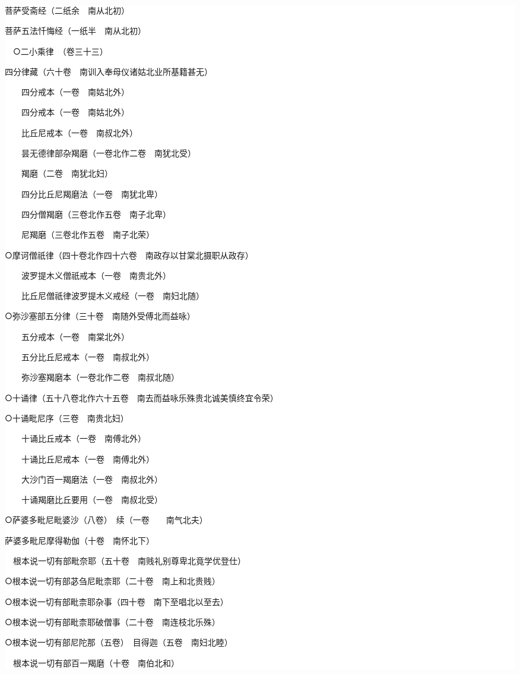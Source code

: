 菩萨受斋经（二纸余　南从北初）

菩萨五法忏悔经（一纸半　南从北初）

　○二小乘律　（卷三十三）

四分律藏（六十卷　南训入奉母仪诸姑北业所基籍甚无）

　　四分戒本（一卷　南姑北外）

　　四分戒本（一卷　南姑北外）

　　比丘尼戒本（一卷　南叔北外）

　　昙无德律部杂羯磨（一卷北作二卷　南犹北受）

　　羯磨（二卷　南犹北妇）

　　四分比丘尼羯磨法（一卷　南犹北卑）

　　四分僧羯磨（三卷北作五卷　南子北卑）

　　尼羯磨（三卷北作五卷　南子北荣）

○摩诃僧祇律（四十卷北作四十六卷　南政存以甘棠北摄职从政存）

　　波罗提木义僧祇戒本（一卷　南贵北外）

　　比丘尼僧祇律波罗提木义戒经（一卷　南妇北随）

○弥沙塞部五分律（三十卷　南随外受傅北而益咏）

　　五分戒本（一卷　南棠北外）

　　五分比丘尼戒本（一卷　南叔北外）

　　弥沙塞羯磨本（一卷北作二卷　南叔北随）

○十诵律（五十八卷北作六十五卷　南去而益咏乐殊贵北诚美慎终宜令荣）

○十诵毗尼序（三卷　南贵北妇）

　　十诵比丘戒本（一卷　南傅北外）

　　十诵比丘尼戒本（一卷　南傅北外）

　　大沙门百一羯磨法（一卷　南叔北外）

　　十诵羯磨比丘要用（一卷　南叔北受）

○萨婆多毗尼毗婆沙（八卷）　续（一卷　　南气北夫）

萨婆多毗尼摩得勒伽（十卷　南怀北下）

　根本说一切有部毗奈耶（五十卷　南贱礼别尊卑北竟学优登仕）

○根本说一切有部苾刍尼毗柰耶（二十卷　南上和北贵贱）

○根本说一切有部毗柰耶杂事（四十卷　南下至唱北以至去）

○根本说一切有部毗柰耶破僧事（二十卷　南连枝北乐殊）

○根本说一切有部尼陀那（五卷）　目得迦（五卷　南妇北睦）

　根本说一切有部百一羯磨（十卷　南伯北和）
